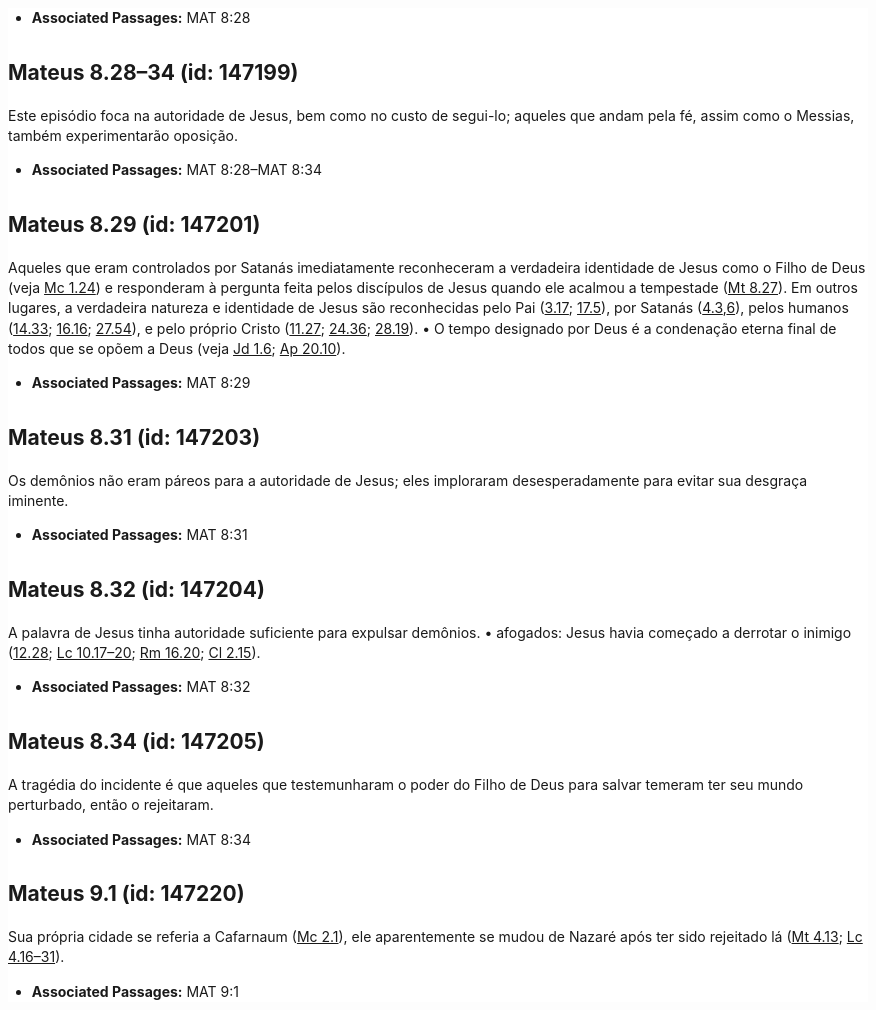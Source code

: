 * **Associated Passages:** MAT 8:28

## Mateus 8.28–34 (id: 147199)

Este episódio foca na autoridade de Jesus, bem como no custo de segui\-lo; aqueles que andam pela fé, assim como o Messias, também experimentarão oposição.

* **Associated Passages:** MAT 8:28–MAT 8:34

## Mateus 8.29 (id: 147201)

Aqueles que eram controlados por Satanás imediatamente reconheceram a verdadeira identidade de Jesus como o Filho de Deus (veja [Mc 1\.24](https://ref.ly/Mark1:24)) e responderam à pergunta feita pelos discípulos de Jesus quando ele acalmou a tempestade ([Mt 8\.27](https://ref.ly/Matt8:27)). Em outros lugares, a verdadeira natureza e identidade de Jesus são reconhecidas pelo Pai ([3\.17](https://ref.ly/Matt3:17); [17\.5](https://ref.ly/Matt17:5)), por Satanás ([4\.3](https://ref.ly/Matt4:3),[6](https://ref.ly/Matt4:6)), pelos humanos ([14\.33](https://ref.ly/Matt14:33); [16\.16](https://ref.ly/Matt16:16); [27\.54](https://ref.ly/Matt27:54)), e pelo próprio Cristo ([11\.27](https://ref.ly/Matt11:27); [24\.36](https://ref.ly/Matt24:36); [28\.19](https://ref.ly/Matt28:19)). • O tempo designado por Deus é a condenação eterna final de todos que se opõem a Deus (veja [Jd 1\.6](https://ref.ly/Jude1:6); [Ap 20\.10](https://ref.ly/Rev20:10)).

* **Associated Passages:** MAT 8:29

## Mateus 8.31 (id: 147203)

Os demônios não eram páreos para a autoridade de Jesus; eles imploraram desesperadamente para evitar sua desgraça iminente.

* **Associated Passages:** MAT 8:31

## Mateus 8.32 (id: 147204)

A palavra de Jesus tinha autoridade suficiente para expulsar demônios. • afogados: Jesus havia começado a derrotar o inimigo ([12\.28](https://ref.ly/Matt12:28); [Lc 10\.17–20](https://ref.ly/Luke10:17-Luke10:20); [Rm 16\.20](https://ref.ly/Rom16:20); [Cl 2\.15](https://ref.ly/Col2:15)).

* **Associated Passages:** MAT 8:32

## Mateus 8.34 (id: 147205)

A tragédia do incidente é que aqueles que testemunharam o poder do Filho de Deus para salvar temeram ter seu mundo perturbado, então o rejeitaram.

* **Associated Passages:** MAT 8:34

## Mateus 9.1 (id: 147220)

Sua própria cidade se referia a Cafarnaum ([Mc 2\.1](https://ref.ly/Mark2:1)), ele aparentemente se mudou de Nazaré após ter sido rejeitado lá ([Mt 4\.13](https://ref.ly/Matt4:13); [Lc 4\.16–31](https://ref.ly/Luke4:16-Luke4:31)).

* **Associated Passages:** MAT 9:1
